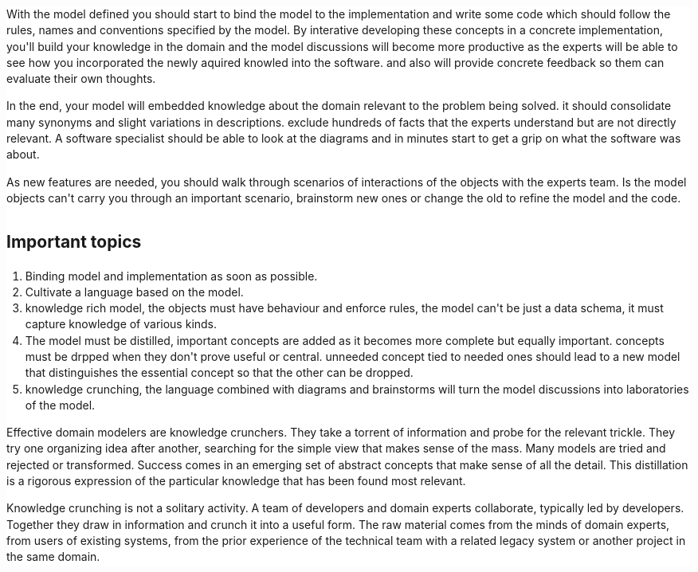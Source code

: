 With the model defined you should start to bind the model to the 
implementation and write some code
which should follow the rules, names and conventions specified by the 
model.
By interative developing these concepts in a concrete implementation, 
you'll build your knowledge in the domain
and the model discussions will become more productive as the experts will 
be able to see how you incorporated the newly aquired knowled into the 
software.
and also will provide concrete feedback so them can evaluate their own 
thoughts.

In the end, your model will embedded knowledge about the domain relevant to the problem being solved.
it should consolidate many synonyms and slight variations in descriptions.
exclude hundreds of facts that the experts understand but are not directly relevant.
A software specialist should be able to look at the diagrams and in minutes start to get a grip on what the software was about.

As new features are needed, you should walk through scenarios of interactions of the objects with the experts team.
Is the model objects can't carry you through an important scenario, brainstorm new ones or change the old to refine the model and the code.

## Important topics
1. Binding model and implementation as soon as possible.
2. Cultivate a language based on the model.
3. knowledge rich model, the objects must have behaviour and enforce rules, the model can't be just a data schema, it must capture knowledge of various kinds.
4. The model must be distilled, important concepts are added as it becomes more complete but equally important.
   concepts must be drpped when they don't prove useful or central.
   unneeded concept tied to needed ones should lead to a new model that distinguishes the essential concept so that the other can be dropped.
5. knowledge crunching, the language combined with diagrams and brainstorms will turn the model discussions into laboratories of the model.

Effective domain modelers are knowledge crunchers. They take a torrent of information and probe for the
relevant trickle. They try one organizing idea after another, searching for the simple view that makes sense
of the mass. Many models are tried and rejected or transformed. Success comes in an emerging set of
abstract concepts that make sense of all the detail. This distillation is a rigorous expression of the particular
knowledge that has been found most relevant.

Knowledge crunching is not a solitary activity. A team of developers and domain experts collaborate,
typically led by developers. Together they draw in information and crunch it into a useful form. The raw
material comes from the minds of domain experts, from users of existing systems, from the prior
experience of the technical team with a related legacy system or another project in the same domain.

